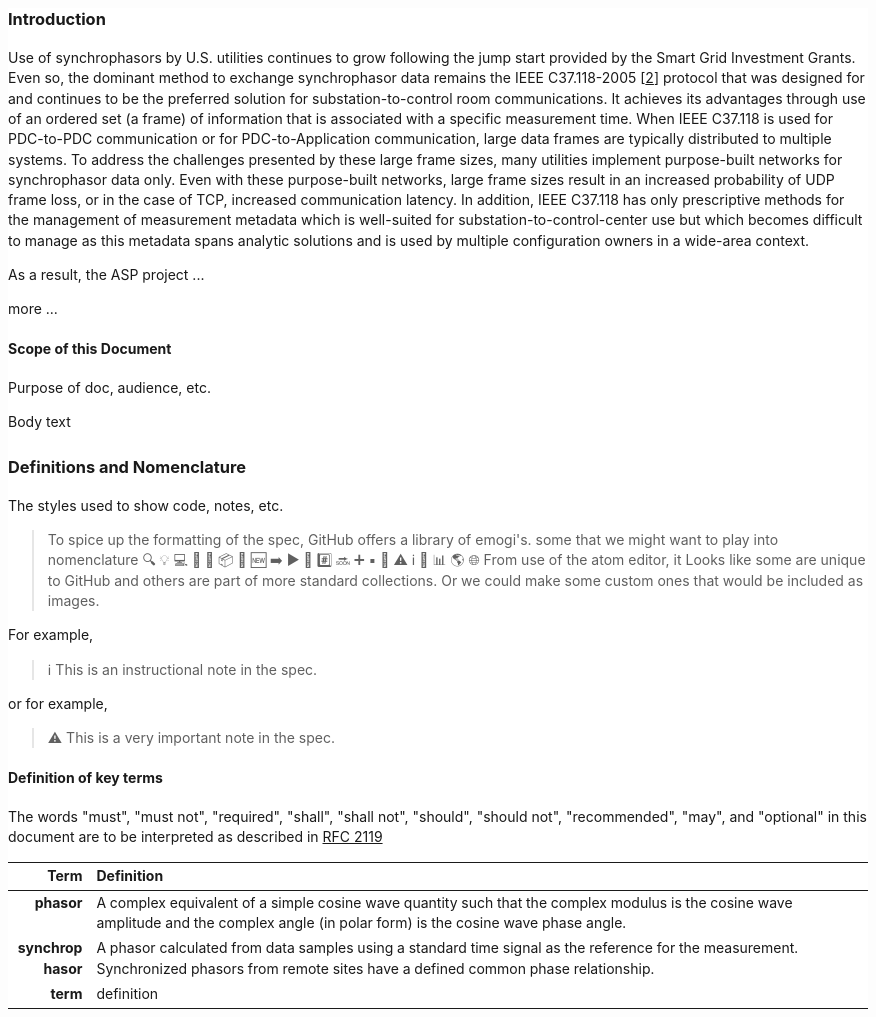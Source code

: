 ### Introduction

Use of synchrophasors by U.S. utilities continues to grow following the jump start provided by the Smart Grid Investment Grants.   Even so, the dominant method to exchange synchrophasor data remains the IEEE C37.118-2005 [[2](#ref2)] protocol that was designed for and continues to be the preferred solution for substation-to-control room communications.  It achieves its advantages through use of an ordered set (a frame) of information that is associated with a specific measurement time.  When IEEE C37.118 is used for PDC-to-PDC communication or for PDC-to-Application communication, large data frames are typically distributed to multiple systems.  To address the challenges presented by these large frame sizes, many utilities implement purpose-built networks for synchrophasor data only.  Even with these purpose-built networks, large frame sizes result in an increased probability of UDP frame loss, or in the case of TCP, increased communication latency.  In addition, IEEE C37.118 has only prescriptive methods for the management of measurement metadata which is well-suited for substation-to-control-center use but which becomes difficult to manage as this metadata spans analytic solutions and is used by multiple configuration owners in a wide-area context.

As a result, the ASP project ...

more ...

#### Scope of this Document

Purpose of doc, audience, etc.

Body text

### Definitions and Nomenclature

The styles used to show code, notes, etc.  

> To spice up the formatting of the spec, GitHub offers a library of emogi's.  some that we might want to play into nomenclature  :mag: :bulb: :computer: :wrench: :file_folder: :package: :pushpin: :new: :arrow_right: :arrow_forward: :arrows_counterclockwise: :hash: :soon: :heavy_plus_sign: :black_small_square: :paperclip: :warning: :information_source: :page_facing_up: :bar_chart: :earth_americas: :globe_with_meridians:  From use of the atom editor, it Looks like some are unique to GitHub and others are part of more standard collections.  Or we could make some custom ones that would be included as images.

For example,

> :information_source: This is an instructional note in the spec.

or for example,

> :warning: This is a very important note in the spec.

#### Definition of key terms

The words "must", "must not", "required", "shall", "shall not", "should", "should not", "recommended", "may", and "optional" in this document are to be interpreted as described in [RFC 2119](https://tools.ietf.org/html/rfc2119)

| Term | Definition |
|-----:|:-----------|
| **phasor** | A complex equivalent of a simple cosine wave quantity such that the complex modulus is the cosine wave amplitude and the complex angle (in polar form) is the cosine wave phase angle. |
| **synchrophasor** | A phasor calculated from data samples using a standard time signal as the reference for the measurement. Synchronized phasors from remote sites have a defined common phase relationship. |
|**term**| definition |
